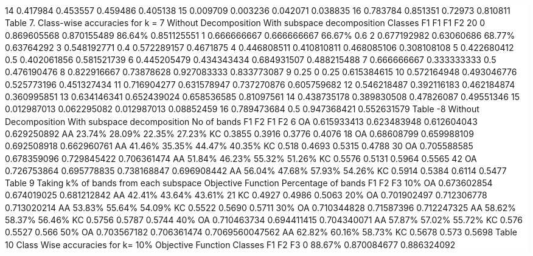 14 0.417984 0.453557 0.459486 0.405138
15 0.009709 0.003236 0.042071 0.038835
16 0.783784 0.851351 0.72973 0.810811
Table 7. Class-wise accuracies for k = 7
Without Decomposition With subspace decomposition
Classes F1 F1 F1 F2
20
0 0.869605568 0.870155489 86.64% 0.851125551
1 0.666666667 0.666666667 66.67% 0.6
2 0.677192982 0.63060686 68.77% 0.63764292
3 0.548192771 0.4 0.572289157 0.4671875
4 0.446808511 0.410810811 0.468085106 0.308108108
5 0.422680412 0.5 0.402061856 0.581521739
6 0.445205479 0.434343434 0.684931507 0.488215488
7 0.666666667 0.333333333 0.5 0.476190476
8 0.822916667 0.73878628 0.927083333 0.833773087
9 0.25 0 0.25 0.615384615
10 0.572164948 0.493046776 0.525773196 0.451327434
11 0.716904277 0.631578947 0.737270876 0.605759682
12 0.546218487 0.392116183 0.462184874 0.360995851
13 0.634146341 0.652439024 0.658536585 0.81097561
14 0.438735178 0.389830508 0.47826087 0.49551346
15 0.012987013 0.062295082 0.012987013 0.08852459
16 0.789473684 0.5 0.947368421 0.552631579
Table -8
Without Decomposition With subspace decomposition
No of bands F1 F2 F1 F2
6 OA 0.615933413 0.623483948 0.612604043 0.629250892
AA 23.74% 28.09% 22.35% 27.23%
KC 0.3855 0.3916 0.3776 0.4076
18 OA 0.68608799 0.659988109 0.692508918 0.662960761
AA 41.46% 35.35% 44.47% 40.35%
KC 0.518 0.4693 0.5315 0.4788
30 OA 0.705588585 0.678359096 0.729845422 0.706361474
AA 51.84% 46.23% 55.32% 51.26%
KC 0.5576 0.5131 0.5964 0.5565
42 OA 0.726753864 0.695778835 0.738168847 0.696908442
AA 56.04% 47.68% 57.93% 54.26%
KC 0.5914 0.5384 0.6114 0.5477
Table 9
Taking k% of bands from each subspace
Objective Function
Percentage of bands F1 F2 F3
10% OA 0.673602854 0.674019025 0.681212842
AA 42.41% 43.64% 43.61%
21
KC 0.4927 0.4986 0.5063
20% OA 0.701902497 0.712306778 0.713020214
AA 53.83% 55.64% 54.09%
KC 0.5522 0.5690 0.5711
30% OA 0.710344828 0.71587396 0.712247325
AA 58.62% 58.37% 56.46%
KC 0.5756 0.5787 0.5744
40% OA 0.710463734 0.694411415 0.704340071
AA 57.87% 57.02% 55.72%
KC 0.576 0.5527 0.566
50% OA 0.703567182 0.706361474 0.7069560047562
AA 62.82% 60.16% 58.73%
KC 0.5678 0.573 0.5698
Table 10
Class Wise accuracies for k= 10%
Objective Function
Classes F1 F2 F3
0 88.67% 0.870084677 0.886324092